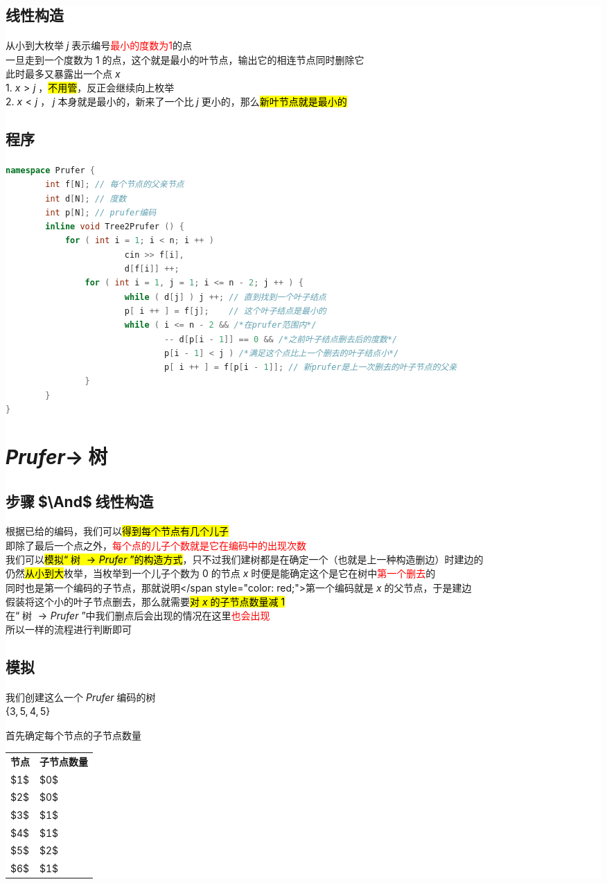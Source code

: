 ## 线性构造
从小到大枚举 $j$ 表示编号<span style="color: red;">最小的度数为1</span>的点  
一旦走到一个度数为 $1$ 的点，这个就是最小的叶节点，输出它的相连节点同时删除它  
此时最多又暴露出一个点 $x$  
$1.$ $x\gt j$ ，<mark>不用管</mark>，反正会继续向上枚举  
$2.$ $x\lt j$ ， $j$ 本身就是最小的，新来了一个比 $j$ 更小的，那么<mark>新叶节点就是最小的</mark>  

## 程序  

```cpp
namespace Prufer {
        int f[N]; // 每个节点的父亲节点
        int d[N]; // 度数
        int p[N]; // prufer编码
        inline void Tree2Prufer () {
	        for ( int i = 1; i < n; i ++ )
                        cin >> f[i],
                        d[f[i]] ++;
                for ( int i = 1, j = 1; i <= n - 2; j ++ ) {
                        while ( d[j] ) j ++; // 直到找到一个叶子结点
                        p[ i ++ ] = f[j];    // 这个叶子结点是最小的
                        while ( i <= n - 2 && /*在prufer范围内*/
                                -- d[p[i - 1]] == 0 && /*之前叶子结点删去后的度数*/ 
                                p[i - 1] < j ) /*满足这个点比上一个删去的叶子结点小*/
                                p[ i ++ ] = f[p[i - 1]]; // 新prufer是上一次删去的叶子节点的父亲
                }
        }
}
```

# $Prufer\rightarrow$ 树  
## 步骤 $\And$ 线性构造
根据已给的编码，我们可以<mark>得到每个节点有几个儿子</mark>  
即除了最后一个点之外，<span style="color: red;">每个点的儿子个数就是它在编码中的出现次数</span>  
我们可以<mark>模拟“ 树 $\rightarrow Prufer$ ”的构造方式</mark>，只不过我们建树都是在确定一个（也就是上一种构造删边）时建边的    
仍然<mark>从小到大</mark>枚举，当枚举到一个儿子个数为 $0$ 的节点 $x$ 时便是能确定这个是它在树中<span style="color: red;">第一个删去</span>的  
同时也是第一个编码的子节点，那就说明</span style="color: red;">第一个编码就是 $x$ 的父节点</span>，于是建边  
假装将这个小的叶子节点删去，那么就需要<mark>对 $x$ 的子节点数量减 $1$</mark>  
在“ 树 $\rightarrow Prufer$ ”中我们删点后会出现的情况在这里<span style="color: red;">也会出现</span>  
所以一样的流程进行判断即可  
## 模拟
我们创建这么一个 $Prufer$ 编码的树   
$\{3,5,4,5\}$  
  
首先确定每个节点的子节点数量  
<table>
		<tr><th>节点</th><th>子节点数量</th></tr>
		<tr><td>$1$</td><td>$0$</td></tr>
		<tr><td>$2$</td><td>$0$</td></tr>
		<tr><td>$3$</td><td>$1$</td></tr>
		<tr><td>$4$</td><td>$1$</td></tr>
		<tr><td>$5$</td><td>$2$</td></tr>
		<tr><td>$6$</td><td>$1$</td></tr>
		</table>
		  